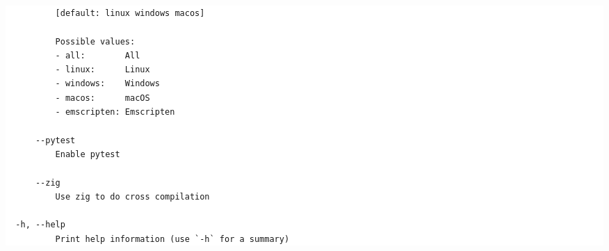 ```
          [default: linux windows macos]

          Possible values:
          - all:        All
          - linux:      Linux
          - windows:    Windows
          - macos:      macOS
          - emscripten: Emscripten

      --pytest
          Enable pytest

      --zig
          Use zig to do cross compilation

  -h, --help
          Print help information (use `-h` for a summary)
```
